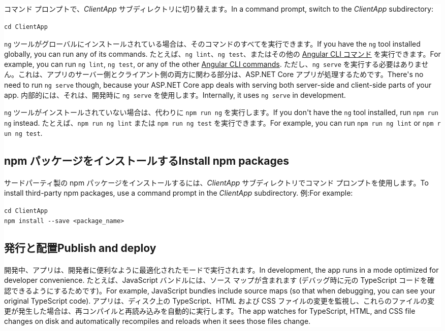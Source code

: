 <span data-ttu-id="b3c83-139">コマンド プロンプトで、*ClientApp* サブディレクトリに切り替えます。</span><span class="sxs-lookup"><span data-stu-id="b3c83-139">In a command prompt, switch to the *ClientApp* subdirectory:</span></span>

```console
cd ClientApp
```

<span data-ttu-id="b3c83-140">`ng` ツールがグローバルにインストールされている場合は、そのコマンドのすべてを実行できます。</span><span class="sxs-lookup"><span data-stu-id="b3c83-140">If you have the `ng` tool installed globally, you can run any of its commands.</span></span> <span data-ttu-id="b3c83-141">たとえば、`ng lint`、`ng test`、またはその他の [Angular CLI コマンド](https://github.com/angular/angular-cli/wiki#additional-commands) を実行できます。</span><span class="sxs-lookup"><span data-stu-id="b3c83-141">For example, you can run `ng lint`, `ng test`, or any of the other [Angular CLI commands](https://github.com/angular/angular-cli/wiki#additional-commands).</span></span> <span data-ttu-id="b3c83-142">ただし、`ng serve` を実行する必要はありません。これは、アプリのサーバー側とクライアント側の両方に関わる部分は、ASP.NET Core アプリが処理するためです。</span><span class="sxs-lookup"><span data-stu-id="b3c83-142">There's no need to run `ng serve` though, because your ASP.NET Core app deals with serving both server-side and client-side parts of your app.</span></span> <span data-ttu-id="b3c83-143">内部的には、それは、開発時に `ng serve` を使用します。</span><span class="sxs-lookup"><span data-stu-id="b3c83-143">Internally, it uses `ng serve` in development.</span></span>

<span data-ttu-id="b3c83-144">`ng` ツールがインストールされていない場合は、代わりに `npm run ng` を実行します。</span><span class="sxs-lookup"><span data-stu-id="b3c83-144">If you don't have the `ng` tool installed, run `npm run ng` instead.</span></span> <span data-ttu-id="b3c83-145">たとえば、`npm run ng lint` または `npm run ng test` を実行できます。</span><span class="sxs-lookup"><span data-stu-id="b3c83-145">For example, you can run `npm run ng lint` or `npm run ng test`.</span></span>

## <a name="install-npm-packages"></a><span data-ttu-id="b3c83-146">npm パッケージをインストールする</span><span class="sxs-lookup"><span data-stu-id="b3c83-146">Install npm packages</span></span>

<span data-ttu-id="b3c83-147">サードパーティ製の npm パッケージをインストールするには、*ClientApp* サブディレクトリでコマンド プロンプトを使用します。</span><span class="sxs-lookup"><span data-stu-id="b3c83-147">To install third-party npm packages, use a command prompt in the *ClientApp* subdirectory.</span></span> <span data-ttu-id="b3c83-148">例:</span><span class="sxs-lookup"><span data-stu-id="b3c83-148">For example:</span></span>

```console
cd ClientApp
npm install --save <package_name>
```

## <a name="publish-and-deploy"></a><span data-ttu-id="b3c83-149">発行と配置</span><span class="sxs-lookup"><span data-stu-id="b3c83-149">Publish and deploy</span></span>

<span data-ttu-id="b3c83-150">開発中、アプリは、開発者に便利なように最適化されたモードで実行されます。</span><span class="sxs-lookup"><span data-stu-id="b3c83-150">In development, the app runs in a mode optimized for developer convenience.</span></span> <span data-ttu-id="b3c83-151">たとえば、JavaScript バンドルには、ソース マップが含まれます (デバッグ時に元の TypeScript コードを確認できるようにするためです)。</span><span class="sxs-lookup"><span data-stu-id="b3c83-151">For example, JavaScript bundles include source maps (so that when debugging, you can see your original TypeScript code).</span></span> <span data-ttu-id="b3c83-152">アプリは、ディスク上の TypeScript、HTML および CSS ファイルの変更を監視し、これらのファイルの変更が発生した場合は、再コンパイルと再読み込みを自動的に実行します。</span><span class="sxs-lookup"><span data-stu-id="b3c83-152">The app watches for TypeScript, HTML, and CSS file changes on disk and automatically recompiles and reloads when it sees those files change.</span></span>
